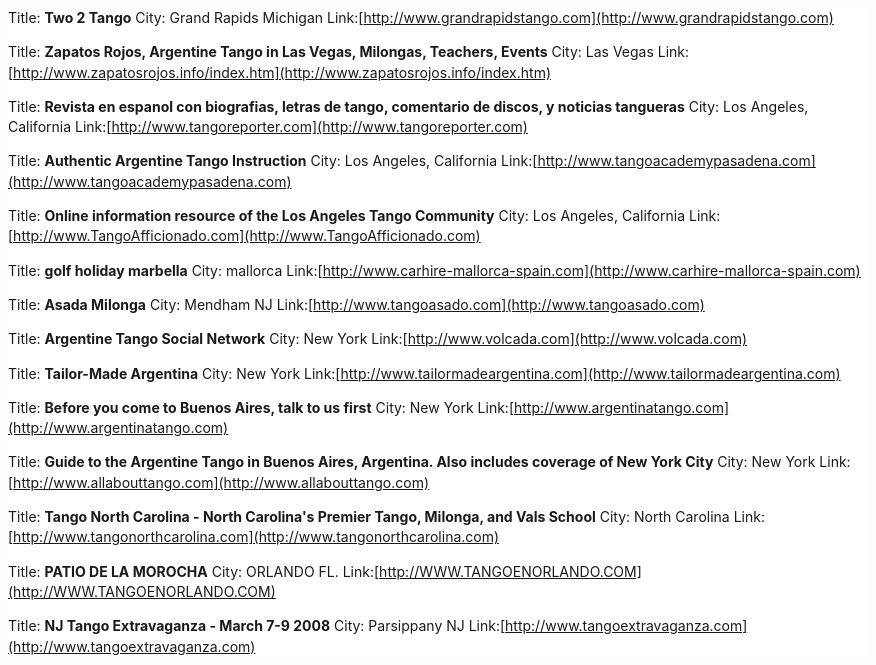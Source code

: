 Title: **Two 2 Tango**
City: Grand Rapids Michigan
Link:[http://www.grandrapidstango.com](http://www.grandrapidstango.com)

Title: **Zapatos Rojos, Argentine Tango in Las Vegas, Milongas, Teachers, Events**
City: Las Vegas
Link:[http://www.zapatosrojos.info/index.htm](http://www.zapatosrojos.info/index.htm)

Title: **Revista en espanol con biografias, letras de tango, comentario de discos, y noticias tangueras**
City: Los Angeles, California
Link:[http://www.tangoreporter.com](http://www.tangoreporter.com)

Title: **Authentic Argentine Tango Instruction**
City: Los Angeles, California
Link:[http://www.tangoacademypasadena.com](http://www.tangoacademypasadena.com)

Title: **Online information resource of the Los Angeles Tango Community**
City: Los Angeles, California
Link:[http://www.TangoAfficionado.com](http://www.TangoAfficionado.com)

Title: **golf holiday marbella**
City: mallorca
Link:[http://www.carhire-mallorca-spain.com](http://www.carhire-mallorca-spain.com)

Title: **Asada Milonga**
City: Mendham NJ
Link:[http://www.tangoasado.com](http://www.tangoasado.com)

Title: **Argentine Tango Social Network**
City: New York
Link:[http://www.volcada.com](http://www.volcada.com)

Title: **Tailor-Made Argentina**
City: New York
Link:[http://www.tailormadeargentina.com](http://www.tailormadeargentina.com)

Title: **Before you come to Buenos Aires, talk to us first**
City: New York
Link:[http://www.argentinatango.com](http://www.argentinatango.com)

Title: **Guide to the Argentine Tango in Buenos Aires, Argentina. Also includes coverage of New York City**
City: New York
Link:[http://www.allabouttango.com](http://www.allabouttango.com)

Title: **Tango North Carolina - North Carolina's Premier Tango, Milonga, and Vals School**
City: North Carolina
Link:[http://www.tangonorthcarolina.com](http://www.tangonorthcarolina.com)

Title: **PATIO DE LA MOROCHA**
City: ORLANDO FL.
Link:[http://WWW.TANGOENORLANDO.COM](http://WWW.TANGOENORLANDO.COM)

Title: **NJ Tango Extravaganza - March 7-9 2008**
City: Parsippany NJ
Link:[http://www.tangoextravaganza.com](http://www.tangoextravaganza.com)
